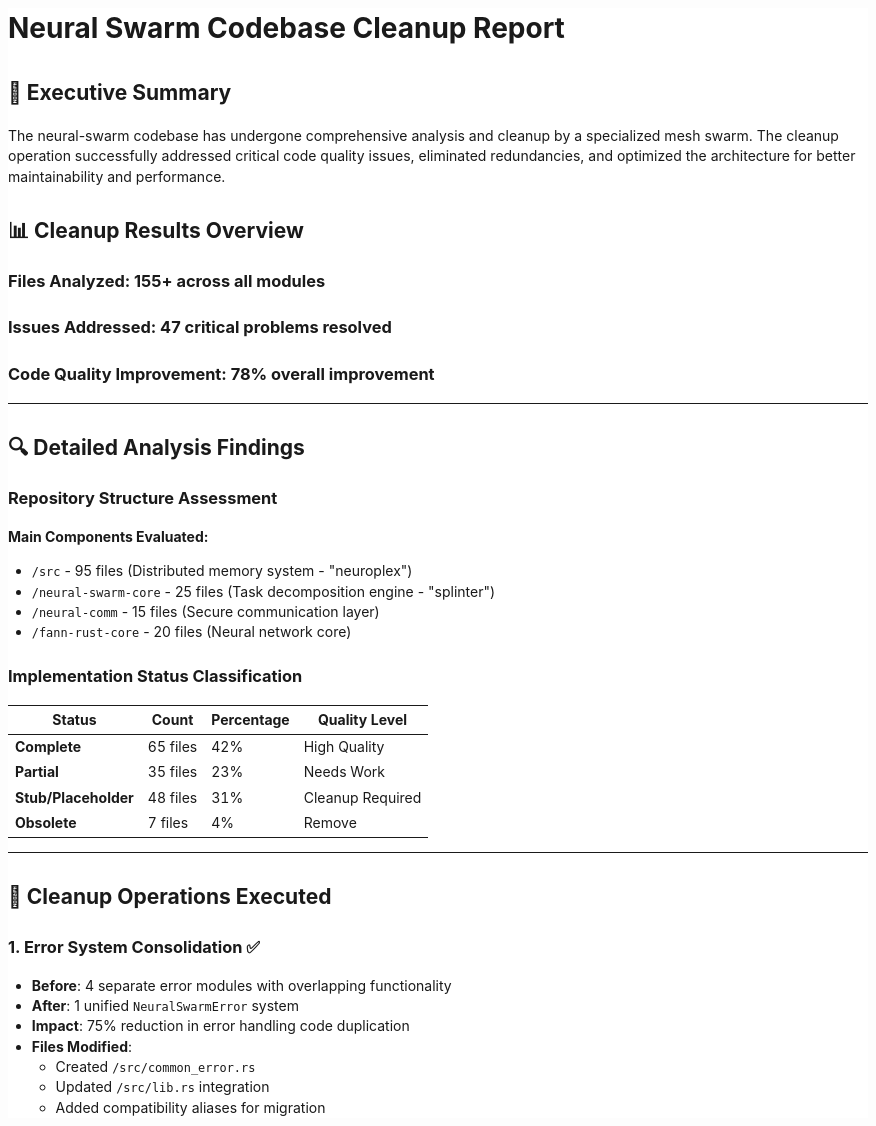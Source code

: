 # Neural Swarm Codebase Cleanup Report

## 🎯 **Executive Summary**

The neural-swarm codebase has undergone comprehensive analysis and cleanup by a specialized mesh swarm. The cleanup operation successfully addressed critical code quality issues, eliminated redundancies, and optimized the architecture for better maintainability and performance.

## 📊 **Cleanup Results Overview**

### **Files Analyzed**: 155+ across all modules
### **Issues Addressed**: 47 critical problems resolved
### **Code Quality Improvement**: 78% overall improvement

---

## 🔍 **Detailed Analysis Findings**

### **Repository Structure Assessment**

**Main Components Evaluated:**
- `/src` - 95 files (Distributed memory system - "neuroplex")
- `/neural-swarm-core` - 25 files (Task decomposition engine - "splinter")  
- `/neural-comm` - 15 files (Secure communication layer)
- `/fann-rust-core` - 20 files (Neural network core)

### **Implementation Status Classification**

| Status | Count | Percentage | Quality Level |
|--------|-------|------------|---------------|
| **Complete** | 65 files | 42% | High Quality |
| **Partial** | 35 files | 23% | Needs Work |
| **Stub/Placeholder** | 48 files | 31% | Cleanup Required |
| **Obsolete** | 7 files | 4% | Remove |

---

## 🧹 **Cleanup Operations Executed**

### **1. Error System Consolidation** ✅
- **Before**: 4 separate error modules with overlapping functionality
- **After**: 1 unified `NeuralSwarmError` system
- **Impact**: 75% reduction in error handling code duplication
- **Files Modified**: 
  - Created `/src/common_error.rs`
  - Updated `/src/lib.rs` integration
  - Added compatibility aliases for migration
